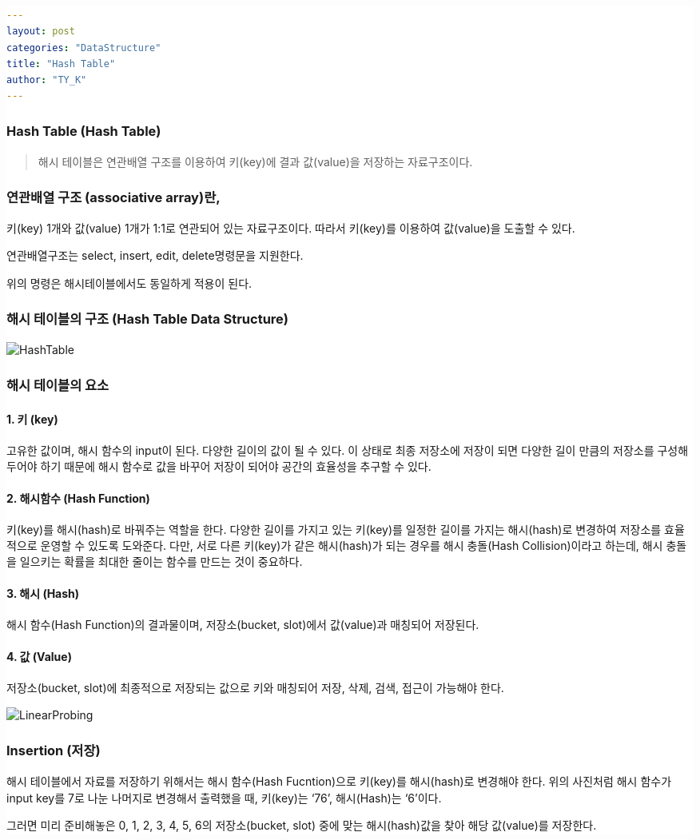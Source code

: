 ```yaml
---
layout: post
categories: "DataStructure"
title: "Hash Table"
author: "TY_K"
---
```


### Hash Table (Hash Table)

> 해시 테이블은 연관배열 구조를 이용하여 키(key)에 결과 값(value)을 저장하는 자료구조이다.

### 연관배열 구조 (associative array)란,

키(key) 1개와 값(value) 1개가 1:1로 연관되어 있는 자료구조이다. 따라서 키(key)를 이용하여 값(value)을 도출할 수 있다.

연관배열구조는 select, insert, edit, delete명령문을 지원한다.

위의 명령은 해시테이블에서도 동일하게 적용이 된다.

### 해시 테이블의 구조 (Hash Table Data Structure)

![HashTable](https://user-images.githubusercontent.com/20508342/80629159-6784ce00-8a8d-11ea-9f8d-de07af7cf745.png)

### 해시 테이블의 요소

#### 1. 키 (key)

고유한 값이며, 해시 함수의 input이 된다. 다양한 길이의 값이 될 수 있다. 이 상태로 최종 저장소에 저장이 되면 다양한 길이 만큼의 저장소를 구성해 두어야 하기 때문에 해시 함수로 값을 바꾸어 저장이 되어야 공간의 효율성을 추구할 수 있다.

#### 2. 해시함수 (Hash Function)

키(key)를 해시(hash)로 바꿔주는 역할을 한다. 다양한 길이를 가지고 있는 키(key)를 일정한 길이를 가지는 해시(hash)로 변경하여 저장소를 효율적으로 운영할 수 있도록 도와준다. 다만, 서로 다른 키(key)가 같은 해시(hash)가 되는 경우를 해시 충돌(Hash Collision)이라고 하는데, 해시 충돌을 일으키는 확률을 최대한 줄이는 함수를 만드는 것이 중요하다.

#### 3. 해시 (Hash)

해시 함수(Hash Function)의 결과물이며, 저장소(bucket, slot)에서 값(value)과 매칭되어 저장된다.

#### 4. 값 (Value)

저장소(bucket, slot)에 최종적으로 저장되는 값으로 키와 매칭되어 저장, 삭제, 검색, 접근이 가능해야 한다.

![LinearProbing](https://user-images.githubusercontent.com/20508342/80733086-30272780-8b48-11ea-9162-19f57ca22434.jpeg)

### Insertion (저장)

해시 테이블에서 자료를 저장하기 위해서는 해시 함수(Hash Fucntion)으로 키(key)를 해시(hash)로 변경해야 한다. 위의 사진처럼 해시 함수가 input key를 7로 나눈 나머지로 변경해서 출력했을 때, 키(key)는 ‘76’, 해시(Hash)는 ‘6’이다.

그러면 미리 준비해놓은 0, 1, 2, 3, 4, 5, 6의 저장소(bucket, slot) 중에 맞는 해시(hash)값을 찾아 해당 값(value)를 저장한다.
